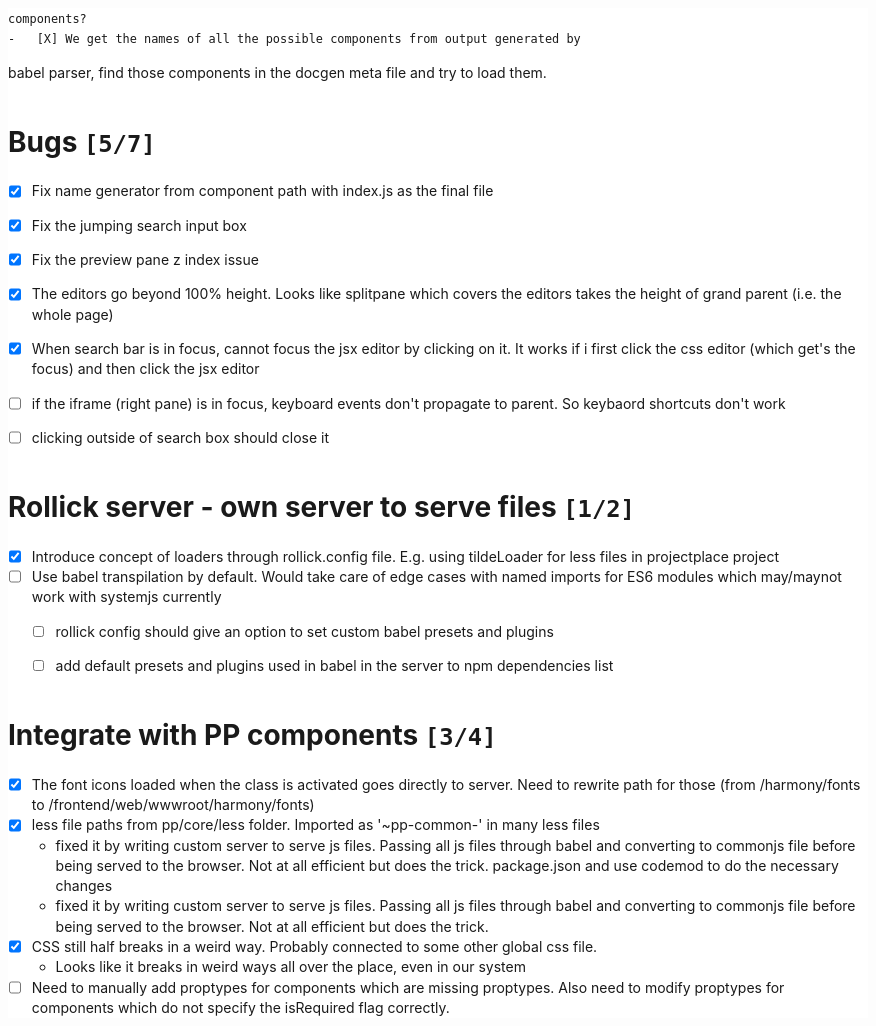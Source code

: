     components?
    -   [X] We get the names of all the possible components from output generated by

babel parser, find those components in the docgen meta file and try to load them.


<a id="bugs"></a>

# Bugs <code>[5/7]</code>

-   [X] Fix name generator from component path with index.js as the final
    file
-   [X] Fix the jumping search input box
-   [X] Fix the preview pane z index issue
-   [X] The editors go beyond 100% height. Looks like splitpane which
    covers the editors takes the height of grand parent (i.e. the whole
    page)
-   [X] When search bar is in focus, cannot focus the jsx editor by
    clicking on it. It works if i first click the css editor (which get's
    the focus) and then click the jsx editor
-   [ ] if the iframe (right pane) is in focus, keyboard events don't
    propagate to parent. So keybaord shortcuts don't work
-   [ ] clicking outside of search box should close it


<a id="server"></a>

# Rollick server - own server to serve files <code>[1/2]</code>

-   [X] Introduce concept of loaders through rollick.config file. E.g.
    using tildeLoader for less files in projectplace project
-   [ ] Use babel transpilation by default. Would take care of edge cases
    with named imports for ES6 modules which may/maynot work with
    systemjs currently
    -   [ ] rollick config should give an option to set custom babel
        presets and plugins
    -   [ ] add default presets and plugins used in babel in the server to
        npm dependencies list


<a id="projectplace"></a>

# Integrate with PP components <code>[3/4]</code>

-   [X] The font icons loaded when the class is activated goes directly
    to server. Need to rewrite path for those (from /harmony/fonts to
    /frontend/web/wwwroot/harmony/fonts)
-   [X] less file paths from pp/core/less folder. Imported as
    '~pp-common-<someting>' in many less files
    -   fixed it by writing custom server to serve js files. Passing all
        js files through babel and converting to commonjs file before
        being served to the browser. Not at all efficient but does the
        trick. package.json and use codemod to do the necessary changes
    -   fixed it by writing custom server to serve js files. Passing all
        js files through babel and converting to commonjs file before
        being served to the browser. Not at all efficient but does the
        trick.
-   [X] CSS still half breaks in a weird way. Probably connected to some
    other global css file.
    -   Looks like it breaks in weird ways all over the place, even in our
        system
-   [ ] Need to manually add proptypes for components which are missing
    proptypes. Also need to modify proptypes for components which do not
    specify the isRequired flag correctly.